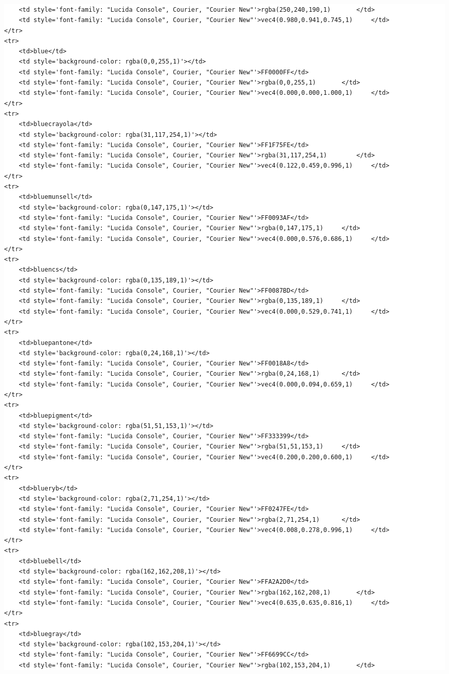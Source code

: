 		<td style='font-family: "Lucida Console", Courier, "Courier New"'>rgba(250,240,190,1)		</td>
		<td style='font-family: "Lucida Console", Courier, "Courier New"'>vec4(0.980,0.941,0.745,1)		</td>
	</tr>
	<tr>
		<td>blue</td>
		<td style='background-color: rgba(0,0,255,1)'></td>
		<td style='font-family: "Lucida Console", Courier, "Courier New"'>FF0000FF</td>
		<td style='font-family: "Lucida Console", Courier, "Courier New"'>rgba(0,0,255,1)		</td>
		<td style='font-family: "Lucida Console", Courier, "Courier New"'>vec4(0.000,0.000,1.000,1)		</td>
	</tr>
	<tr>
		<td>bluecrayola</td>
		<td style='background-color: rgba(31,117,254,1)'></td>
		<td style='font-family: "Lucida Console", Courier, "Courier New"'>FF1F75FE</td>
		<td style='font-family: "Lucida Console", Courier, "Courier New"'>rgba(31,117,254,1)		</td>
		<td style='font-family: "Lucida Console", Courier, "Courier New"'>vec4(0.122,0.459,0.996,1)		</td>
	</tr>
	<tr>
		<td>bluemunsell</td>
		<td style='background-color: rgba(0,147,175,1)'></td>
		<td style='font-family: "Lucida Console", Courier, "Courier New"'>FF0093AF</td>
		<td style='font-family: "Lucida Console", Courier, "Courier New"'>rgba(0,147,175,1)		</td>
		<td style='font-family: "Lucida Console", Courier, "Courier New"'>vec4(0.000,0.576,0.686,1)		</td>
	</tr>
	<tr>
		<td>bluencs</td>
		<td style='background-color: rgba(0,135,189,1)'></td>
		<td style='font-family: "Lucida Console", Courier, "Courier New"'>FF0087BD</td>
		<td style='font-family: "Lucida Console", Courier, "Courier New"'>rgba(0,135,189,1)		</td>
		<td style='font-family: "Lucida Console", Courier, "Courier New"'>vec4(0.000,0.529,0.741,1)		</td>
	</tr>
	<tr>
		<td>bluepantone</td>
		<td style='background-color: rgba(0,24,168,1)'></td>
		<td style='font-family: "Lucida Console", Courier, "Courier New"'>FF0018A8</td>
		<td style='font-family: "Lucida Console", Courier, "Courier New"'>rgba(0,24,168,1)		</td>
		<td style='font-family: "Lucida Console", Courier, "Courier New"'>vec4(0.000,0.094,0.659,1)		</td>
	</tr>
	<tr>
		<td>bluepigment</td>
		<td style='background-color: rgba(51,51,153,1)'></td>
		<td style='font-family: "Lucida Console", Courier, "Courier New"'>FF333399</td>
		<td style='font-family: "Lucida Console", Courier, "Courier New"'>rgba(51,51,153,1)		</td>
		<td style='font-family: "Lucida Console", Courier, "Courier New"'>vec4(0.200,0.200,0.600,1)		</td>
	</tr>
	<tr>
		<td>blueryb</td>
		<td style='background-color: rgba(2,71,254,1)'></td>
		<td style='font-family: "Lucida Console", Courier, "Courier New"'>FF0247FE</td>
		<td style='font-family: "Lucida Console", Courier, "Courier New"'>rgba(2,71,254,1)		</td>
		<td style='font-family: "Lucida Console", Courier, "Courier New"'>vec4(0.008,0.278,0.996,1)		</td>
	</tr>
	<tr>
		<td>bluebell</td>
		<td style='background-color: rgba(162,162,208,1)'></td>
		<td style='font-family: "Lucida Console", Courier, "Courier New"'>FFA2A2D0</td>
		<td style='font-family: "Lucida Console", Courier, "Courier New"'>rgba(162,162,208,1)		</td>
		<td style='font-family: "Lucida Console", Courier, "Courier New"'>vec4(0.635,0.635,0.816,1)		</td>
	</tr>
	<tr>
		<td>bluegray</td>
		<td style='background-color: rgba(102,153,204,1)'></td>
		<td style='font-family: "Lucida Console", Courier, "Courier New"'>FF6699CC</td>
		<td style='font-family: "Lucida Console", Courier, "Courier New"'>rgba(102,153,204,1)		</td>